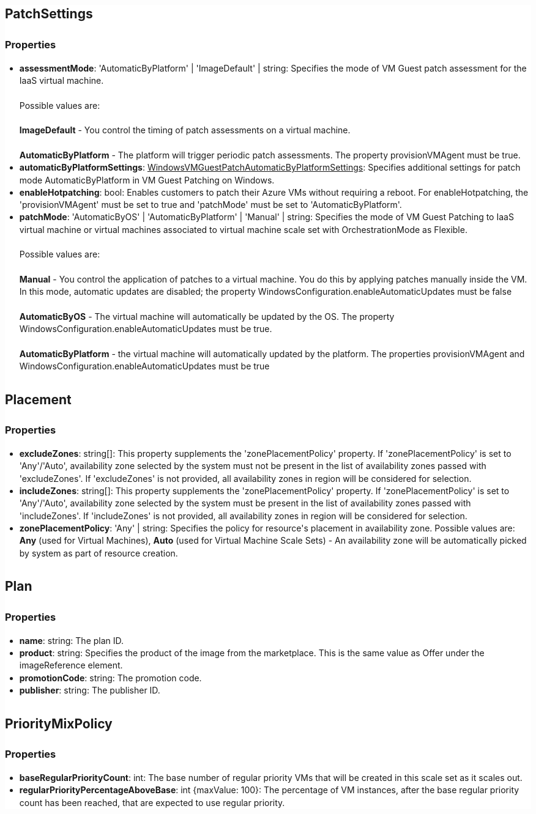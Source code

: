 ## PatchSettings
### Properties
* **assessmentMode**: 'AutomaticByPlatform' | 'ImageDefault' | string: Specifies the mode of VM Guest patch assessment for the IaaS virtual machine.<br /><br /> Possible values are:<br /><br /> **ImageDefault** - You control the timing of patch assessments on a virtual machine.<br /><br /> **AutomaticByPlatform** - The platform will trigger periodic patch assessments. The property provisionVMAgent must be true.
* **automaticByPlatformSettings**: [WindowsVMGuestPatchAutomaticByPlatformSettings](#windowsvmguestpatchautomaticbyplatformsettings): Specifies additional settings for patch mode AutomaticByPlatform in VM Guest Patching on Windows.
* **enableHotpatching**: bool: Enables customers to patch their Azure VMs without requiring a reboot. For enableHotpatching, the 'provisionVMAgent' must be set to true and 'patchMode' must be set to 'AutomaticByPlatform'.
* **patchMode**: 'AutomaticByOS' | 'AutomaticByPlatform' | 'Manual' | string: Specifies the mode of VM Guest Patching to IaaS virtual machine or virtual machines associated to virtual machine scale set with OrchestrationMode as Flexible.<br /><br /> Possible values are:<br /><br /> **Manual** - You  control the application of patches to a virtual machine. You do this by applying patches manually inside the VM. In this mode, automatic updates are disabled; the property WindowsConfiguration.enableAutomaticUpdates must be false<br /><br /> **AutomaticByOS** - The virtual machine will automatically be updated by the OS. The property WindowsConfiguration.enableAutomaticUpdates must be true. <br /><br /> **AutomaticByPlatform** - the virtual machine will automatically updated by the platform. The properties provisionVMAgent and WindowsConfiguration.enableAutomaticUpdates must be true

## Placement
### Properties
* **excludeZones**: string[]: This property supplements the 'zonePlacementPolicy' property. If 'zonePlacementPolicy' is set to 'Any'/'Auto', availability zone selected by the system must not be present in the list of availability zones passed with 'excludeZones'. If 'excludeZones' is not provided, all availability zones in region will be considered for selection.
* **includeZones**: string[]: This property supplements the 'zonePlacementPolicy' property. If 'zonePlacementPolicy' is set to 'Any'/'Auto', availability zone selected by the system must be present in the list of availability zones passed with 'includeZones'. If 'includeZones' is not provided, all availability zones in region will be considered for selection.
* **zonePlacementPolicy**: 'Any' | string: Specifies the policy for resource's placement in availability zone. Possible values are: **Any** (used for Virtual Machines), **Auto** (used for Virtual Machine Scale Sets) - An availability zone will be automatically picked by system as part of resource creation.

## Plan
### Properties
* **name**: string: The plan ID.
* **product**: string: Specifies the product of the image from the marketplace. This is the same value as Offer under the imageReference element.
* **promotionCode**: string: The promotion code.
* **publisher**: string: The publisher ID.

## PriorityMixPolicy
### Properties
* **baseRegularPriorityCount**: int: The base number of regular priority VMs that will be created in this scale set as it scales out.
* **regularPriorityPercentageAboveBase**: int {maxValue: 100}: The percentage of VM instances, after the base regular priority count has been reached, that are expected to use regular priority.
